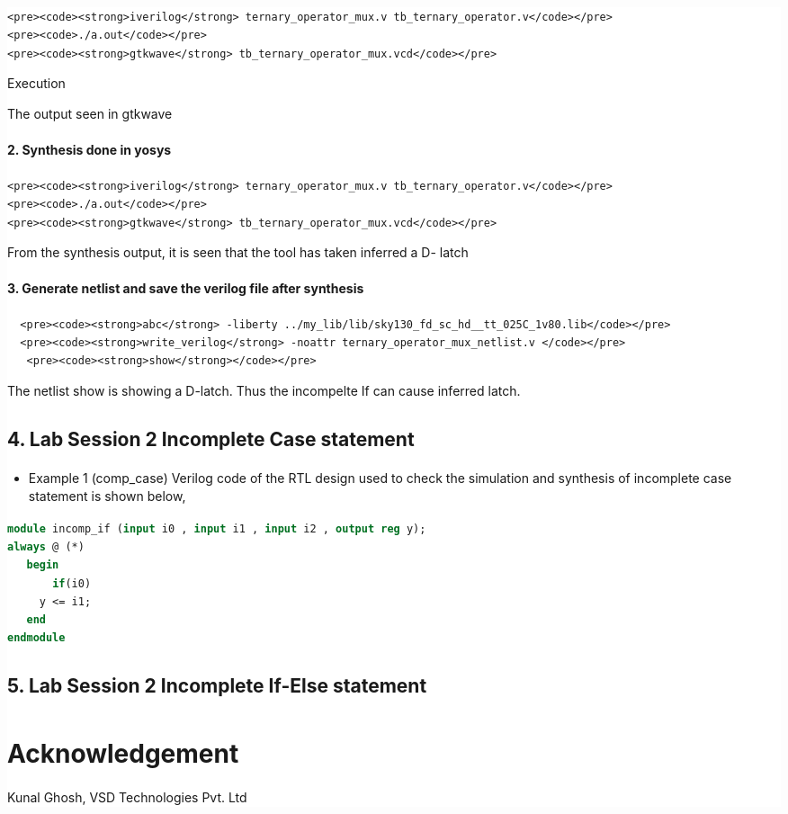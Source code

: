    <pre><code><strong>iverilog</strong> ternary_operator_mux.v tb_ternary_operator.v</code></pre>   
    <pre><code>./a.out</code></pre>
    <pre><code><strong>gtkwave</strong> tb_ternary_operator_mux.vcd</code></pre>
   Execution 
   
   The output seen in gtkwave
   
   #### 2. Synthesis done in yosys
    <pre><code><strong>iverilog</strong> ternary_operator_mux.v tb_ternary_operator.v</code></pre>   
    <pre><code>./a.out</code></pre>
    <pre><code><strong>gtkwave</strong> tb_ternary_operator_mux.vcd</code></pre>
    
   From the synthesis output, it is seen that the tool has taken inferred a D- latch 
   
   #### 3. Generate netlist and save the verilog file after synthesis 
      <pre><code><strong>abc</strong> -liberty ../my_lib/lib/sky130_fd_sc_hd__tt_025C_1v80.lib</code></pre>   
      <pre><code><strong>write_verilog</strong> -noattr ternary_operator_mux_netlist.v </code></pre>
       <pre><code><strong>show</strong></code></pre>
   
   The netlist show is showing a D-latch. 
   Thus the incompelte If can cause inferred latch. 
   

## 4. Lab Session 2 Incomplete Case statement
  - Example 1 (comp_case)
    Verilog code of the RTL design used to check the simulation and synthesis of incomplete case statement is shown below, 
   ```SystemVerilog
   module incomp_if (input i0 , input i1 , input i2 , output reg y);
   always @ (*)
      begin
	      if(i0)
	   	y <= i1;
      end
   endmodule
   ```

## 5. Lab Session 2 Incomplete If-Else statement



# Acknowledgement
Kunal Ghosh, VSD Technologies Pvt. Ltd

